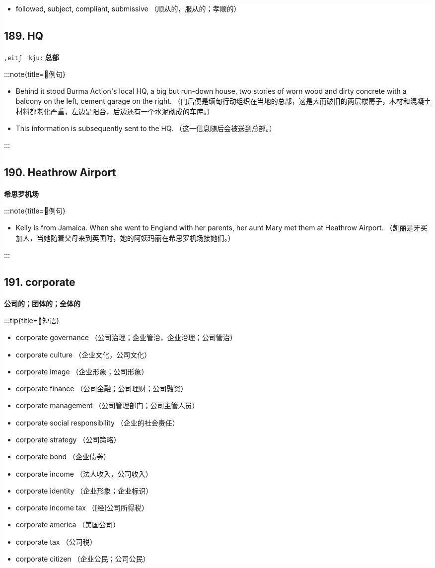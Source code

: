 - followed, subject, compliant, submissive （顺从的，服从的；孝顺的）


## 189. HQ

`,eitʃ 'kju:`  **总部**

:::note{title=🎤例句}

- Behind it stood Burma Action's local HQ, a big but run-down house, two stories of worn wood and dirty concrete with a balcony on the left, cement garage on the right. （门后便是缅甸行动组织在当地的总部，这是大而破旧的两层楼房子，木材和混凝土材料都老化严重，左边是阳台，后边还有一个水泥砌成的车库。）

- This information is subsequently sent to the HQ. （这一信息随后会被送到总部。）

:::

## 190. Heathrow Airport

**希思罗机场**

:::note{title=🎤例句}

- Kelly is from Jamaica. When she went to England with her parents, her aunt Mary met them at Heathrow Airport. （凯丽是牙买加人，当她随着父母来到英国时，她的阿姨玛丽在希思罗机场接她们。）

:::

## 191. corporate

**公司的；团体的；全体的**

:::tip{title=🤩短语}

- corporate governance （公司治理；企业管治，企业治理；公司管治）

- corporate culture （企业文化，公司文化）

- corporate image （企业形象；公司形象）

- corporate finance （公司金融；公司理财；公司融资）

- corporate management （公司管理部门；公司主管人员）

- corporate social responsibility （企业的社会责任）

- corporate strategy （公司策略）

- corporate bond （企业债券）

- corporate income （法人收入，公司收入）

- corporate identity （企业形象；企业标识）

- corporate income tax （[经]公司所得税）

- corporate america （美国公司）

- corporate tax （公司税）

- corporate citizen （企业公民；公司公民）
